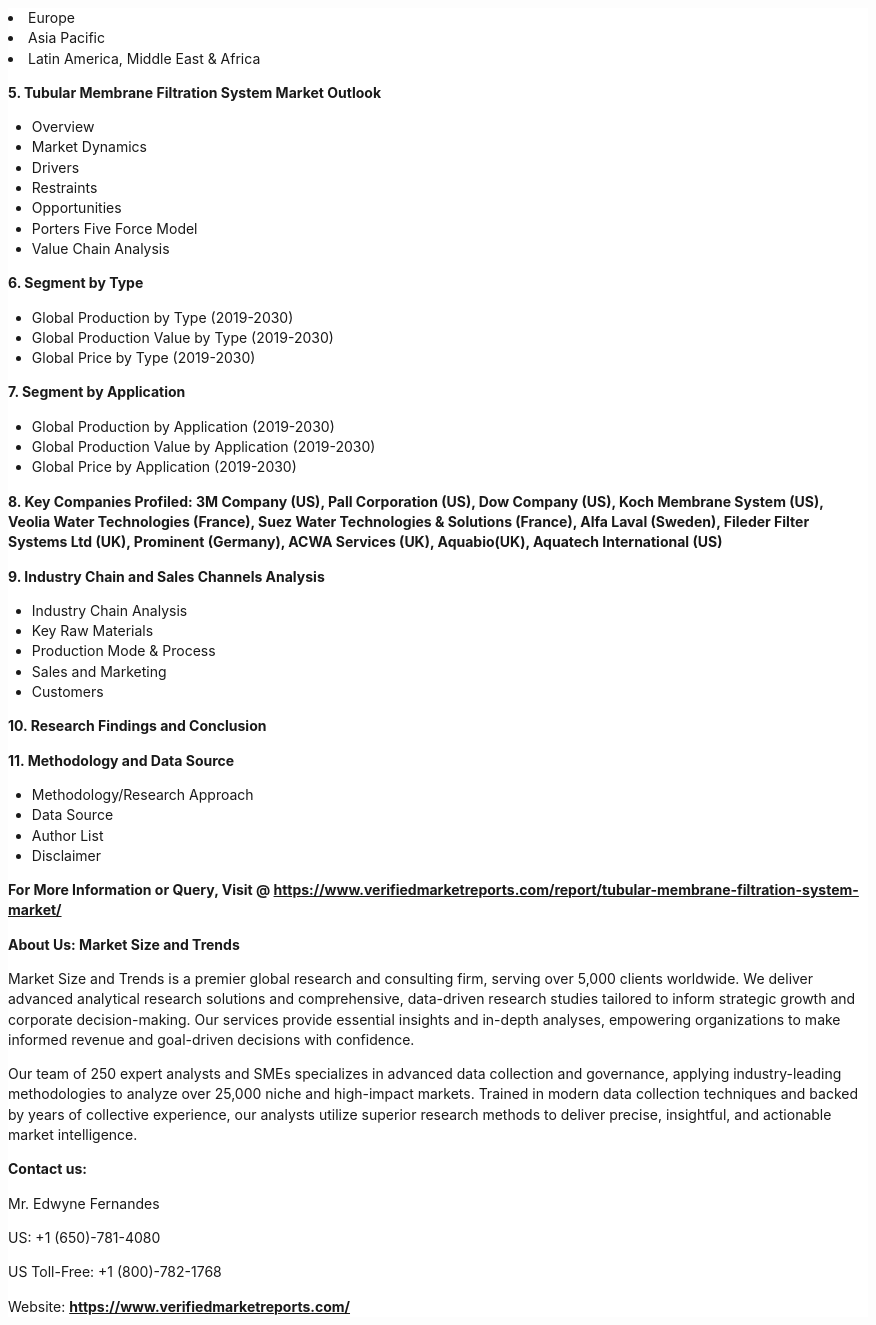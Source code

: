<li>Europe</li> <li>Asia Pacific</li> <li>Latin America, Middle East &amp; Africa</li></ul><p><strong>5. Tubular Membrane Filtration System Market Outlook</strong></p><ul><li>Overview</li><li>Market Dynamics</li><li>Drivers</li><li>Restraints</li><li>Opportunities</li><li>Porters Five Force Model</li><li>Value Chain Analysis&nbsp;</li></ul><p><strong>6. Segment by Type</strong></p><ul><li>Global Production by Type (2019-2030)</li><li>Global Production Value by Type (2019-2030)</li><li>Global Price by Type (2019-2030)</li></ul><p><strong>7. Segment by Application</strong></p><ul><li>Global Production by Application (2019-2030)</li><li>Global Production Value by Application (2019-2030)</li><li>Global Price by Application (2019-2030)</li></ul><p><strong>8. Key Companies Profiled: 3M Company (US), Pall Corporation (US), Dow Company (US), Koch Membrane System (US), Veolia Water Technologies (France), Suez Water Technologies & Solutions (France), Alfa Laval (Sweden), Fileder Filter Systems Ltd (UK), Prominent (Germany), ACWA Services (UK), Aquabio(UK), Aquatech International (US)</strong></p><p><strong>9. Industry Chain and Sales Channels Analysis</strong></p><ul><li>Industry Chain Analysis</li><li>Key Raw Materials</li><li>Production Mode &amp; Process</li><li>Sales and Marketing</li><li>Customers</li></ul><p><strong>10. Research Findings and Conclusion</strong></p><p><strong>11. Methodology and Data Source</strong></p><ul><li>Methodology/Research Approach</li><li>Data Source</li><li>Author List</li><li>Disclaimer</li></ul></p><p><strong>For More Information or Query, Visit @ <a href="https://www.verifiedmarketreports.com/report/tubular-membrane-filtration-system-market/">https://www.verifiedmarketreports.com/report/tubular-membrane-filtration-system-market/</a></strong></p><p><strong>About Us: Market Size and Trends</strong></p><p>Market Size and Trends is a premier global research and consulting firm, serving over 5,000 clients worldwide. We deliver advanced analytical research solutions and comprehensive, data-driven research studies tailored to inform strategic growth and corporate decision-making. Our services provide essential insights and in-depth analyses, empowering organizations to make informed revenue and goal-driven decisions with confidence.</p><p>Our team of 250 expert analysts and SMEs specializes in advanced data collection and governance, applying industry-leading methodologies to analyze over 25,000 niche and high-impact markets. Trained in modern data collection techniques and backed by years of collective experience, our analysts utilize superior research methods to deliver precise, insightful, and actionable market intelligence.</p><p><strong>Contact us:</strong></p><p>Mr. Edwyne Fernandes</p><p>US: +1 (650)-781-4080</p><p>US Toll-Free: +1 (800)-782-1768</p><p>Website: <strong><a href="https://www.verifiedmarketreports.com/">https://www.verifiedmarketreports.com/</a></strong></p>
